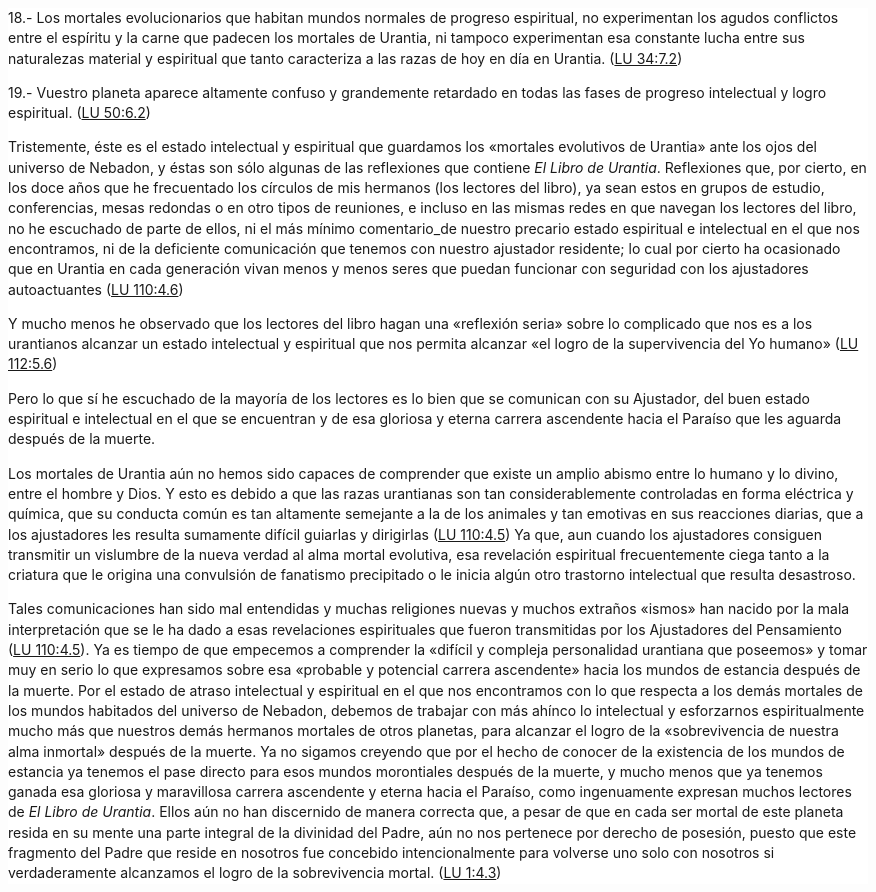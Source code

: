 18.- Los mortales evolucionarios que habitan mundos normales de progreso espiritual, no experimentan los agudos conflictos entre el espíritu y la carne que padecen los mortales de Urantia, ni tampoco experimentan esa constante lucha entre sus naturalezas material y espiritual que tanto caracteriza a las razas de hoy en día en Urantia. ([LU 34:7.2](/es/The_Urantia_Book/34#p7_2))

19.- Vuestro planeta aparece altamente confuso y grandemente retardado en todas las fases de progreso intelectual y logro espiritual. ([LU 50:6.2](/es/The_Urantia_Book/50#p6_2))

Tristemente, éste es el estado intelectual y espiritual que guardamos los «mortales evolutivos de Urantia» ante los ojos del universo de Nebadon, y éstas son sólo algunas de las reflexiones que contiene _El Libro de Urantia_. Reflexiones que, por cierto, en los doce años que he frecuentado los círculos de mis hermanos (los lectores del libro), ya sean estos en grupos de estudio, conferencias, mesas redondas o en otro tipos de reuniones, e incluso en las mismas redes en que navegan los lectores del libro, no he escuchado de parte de ellos, ni el más mínimo comentario_de nuestro precario estado espiritual e intelectual en el que nos encontramos, ni de la deficiente comunicación que tenemos con nuestro ajustador residente; lo cual por cierto ha ocasionado que en Urantia en cada generación vivan menos y menos seres que puedan funcionar con seguridad con los ajustadores autoactuantes ([LU 110:4.6](/es/The_Urantia_Book/110#p4_6))

Y mucho menos he observado que los lectores del libro hagan una «reflexión seria» sobre lo complicado que nos es a los urantianos alcanzar un estado intelectual y espiritual que nos permita alcanzar «el logro de la supervivencia del Yo humano» ([LU 112:5.6](/es/The_Urantia_Book/112#p5_6))

Pero lo que sí he escuchado de la mayoría de los lectores es lo bien que se comunican con su Ajustador, del buen estado espiritual e intelectual en el que se encuentran y de esa gloriosa y eterna carrera ascendente hacia el Paraíso que les aguarda después de la muerte.

Los mortales de Urantia aún no hemos sido capaces de comprender que existe un amplio abismo entre lo humano y lo divino, entre el hombre y Dios. Y esto es debido a que las razas urantianas son tan considerablemente controladas en forma eléctrica y química, que su conducta común es tan altamente semejante a la de los animales y tan emotivas en sus reacciones diarias, que a los ajustadores les resulta sumamente difícil guiarlas y dirigirlas ([LU 110:4.5](/es/The_Urantia_Book/110#p4_5)) Ya que, aun cuando los ajustadores consiguen transmitir un vislumbre de la nueva verdad al alma mortal evolutiva, esa revelación espiritual frecuentemente ciega tanto a la criatura que le origina una convulsión de fanatismo precipitado o le inicia algún otro trastorno intelectual que resulta desastroso.

Tales comunicaciones han sido mal entendidas y muchas religiones nuevas y muchos extraños «ismos» han nacido por la mala interpretación que se le ha dado a esas revelaciones espirituales que fueron transmitidas por los Ajustadores del Pensamiento ([LU 110:4.5](/es/The_Urantia_Book/110#p4_5)). Ya es tiempo de que empecemos a comprender la «difícil y compleja personalidad urantiana que poseemos» y tomar muy en serio lo que expresamos sobre esa «probable y potencial carrera ascendente» hacia los mundos de estancia después de la muerte. Por el estado de atraso intelectual y espiritual en el que nos encontramos con lo que respecta a los demás mortales de los mundos habitados del universo de Nebadon, debemos de trabajar con más ahínco lo intelectual y esforzarnos espiritualmente mucho más que nuestros demás hermanos mortales de otros planetas, para alcanzar el logro de la «sobrevivencia de nuestra alma inmortal» después de la muerte. Ya no sigamos creyendo que por el hecho de conocer de la existencia de los mundos de estancia ya tenemos el pase directo para esos mundos morontiales después de la muerte, y mucho menos que ya tenemos ganada esa gloriosa y maravillosa carrera ascendente y eterna hacia el Paraíso, como ingenuamente expresan muchos lectores de _El Libro de Urantia_. Ellos aún no han discernido de manera correcta que, a pesar de que en cada ser mortal de este planeta resida en su mente una parte integral de la divinidad del Padre, aún no nos pertenece por derecho de posesión, puesto que este fragmento del Padre que reside en nosotros fue concebido intencionalmente para volverse uno solo con nosotros si verdaderamente alcanzamos el logro de la sobrevivencia mortal. ([LU 1:4.3](/es/The_Urantia_Book/1#p4_3))
